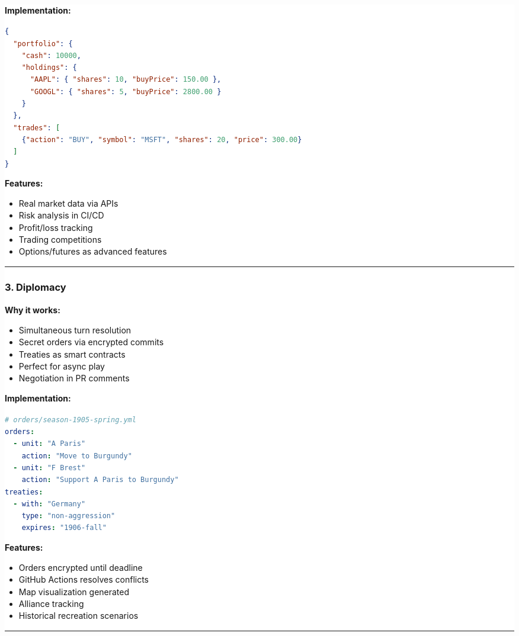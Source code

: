 **Implementation:**
```json
{
  "portfolio": {
    "cash": 10000,
    "holdings": {
      "AAPL": { "shares": 10, "buyPrice": 150.00 },
      "GOOGL": { "shares": 5, "buyPrice": 2800.00 }
    }
  },
  "trades": [
    {"action": "BUY", "symbol": "MSFT", "shares": 20, "price": 300.00}
  ]
}
```

**Features:**
- Real market data via APIs
- Risk analysis in CI/CD
- Profit/loss tracking
- Trading competitions
- Options/futures as advanced features

---

### 3. Diplomacy
**Why it works:**
- Simultaneous turn resolution
- Secret orders via encrypted commits
- Treaties as smart contracts
- Perfect for async play
- Negotiation in PR comments

**Implementation:**
```yaml
# orders/season-1905-spring.yml
orders:
  - unit: "A Paris"
    action: "Move to Burgundy"
  - unit: "F Brest"
    action: "Support A Paris to Burgundy"
treaties:
  - with: "Germany"
    type: "non-aggression"
    expires: "1906-fall"
```

**Features:**
- Orders encrypted until deadline
- GitHub Actions resolves conflicts
- Map visualization generated
- Alliance tracking
- Historical recreation scenarios

---